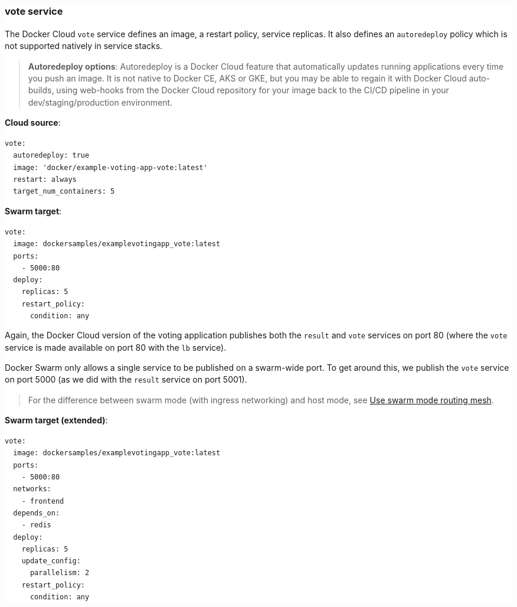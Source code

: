 ### vote service

The Docker Cloud `vote` service defines an image, a restart policy, service replicas. It also defines an `autoredeploy` policy which is not supported natively in service stacks.

> **Autoredeploy options**: Autoredeploy is a Docker Cloud feature that automatically updates running applications every time you push an image. It is not native to Docker CE, AKS or GKE, but you may be able to regain it with Docker Cloud auto-builds, using web-hooks from the Docker Cloud repository for your image back to the CI/CD pipeline in your dev/staging/production environment.

**Cloud source**:

```
vote:
  autoredeploy: true
  image: 'docker/example-voting-app-vote:latest'
  restart: always
  target_num_containers: 5
```

**Swarm target**:

```
vote:
  image: dockersamples/examplevotingapp_vote:latest
  ports:
    - 5000:80
  deploy:
    replicas: 5
    restart_policy:
      condition: any
```

Again, the Docker Cloud version of the voting application publishes both the `result` and `vote` services on port 80 (where the `vote` service is made available on port 80 with the `lb` service).

Docker Swarm only allows a single service to be published on a swarm-wide port. To get around this, we publish the `vote` service on port 5000 (as we did with the `result` service on port 5001).

> For the difference between swarm mode (with ingress networking) and host mode, see [Use swarm mode routing mesh](/../../engine/swarm/ingress/).

**Swarm target (extended)**:

```
vote:
  image: dockersamples/examplevotingapp_vote:latest
  ports:
    - 5000:80
  networks:
    - frontend
  depends_on:
    - redis
  deploy:
    replicas: 5
    update_config:
      parallelism: 2
    restart_policy:
      condition: any
```
